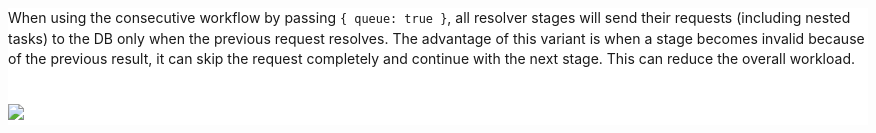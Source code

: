 <h2></h2>

When using the consecutive workflow by passing `{ queue: true }`, all resolver stages will send their requests (including nested tasks) to the DB only when the previous request resolves. The advantage of this variant is when a stage becomes invalid because of the previous result, it can skip the request completely and continue with the next stage. This can reduce the overall workload.

<br><img src="resolver-consecutive.svg" style="width: 780px; max-width: 100%">


